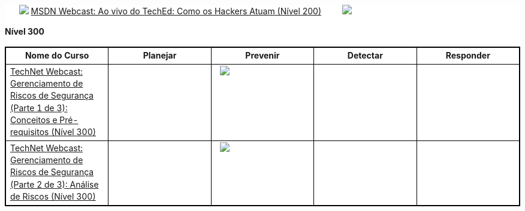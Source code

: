 <td style="border:1px solid black;"> </td>
<td style="border:1px solid black;"> </td>
<td style="border:1px solid black;"> 
<img src="images/Dd459002.SecureChecked(pt-br,TechNet.10).gif" /></td>
</tr>
<tr class="odd">
<td style="border:1px solid black;"><a href="http://msevents.microsoft.com/cui/eventdetail.aspx?eventid=1032253801&amp;culture=en-us">MSDN Webcast: Ao vivo do TechEd: Como os Hackers Atuam (Nível 200)</a></td>
<td style="border:1px solid black;"> </td>
<td style="border:1px solid black;"> </td>
<td style="border:1px solid black;"> </td>
<td style="border:1px solid black;"> 
<img src="images/Dd459002.SecureChecked(pt-br,TechNet.10).gif" /></td>
</tr>
</tbody>
</table>
 

**Nível 300**
 
<table style="border:1px solid black;">
<colgroup>
<col width="20%" />
<col width="20%" />
<col width="20%" />
<col width="20%" />
<col width="20%" />
</colgroup>
<thead>
<tr class="header">
<th style="border:1px solid black;" >Nome do Curso</th>
<th style="border:1px solid black;" >Planejar</th>
<th style="border:1px solid black;" >Prevenir</th>
<th style="border:1px solid black;" >Detectar</th>
<th style="border:1px solid black;" >Responder</th>
</tr>
</thead>
<tbody>
<tr class="odd">
<td style="border:1px solid black;"><a href="http://www.microsoft.com/events/eventdetails.aspx?cmtysvcsource=mscommedia&amp;params=~cmtydatasvcparams%5E~arg+name=“id”+value=“1032272968”/%5E~arg+name=“providerid”+value=“a6b43178-497c-4225-ba42-df595171f04c”/%5E~arg+name=“lang”+value=“en”/%5E~arg+name=“cr”+value=“us”/%5E~sparams%5E~/sparams%5E~/cmtydatasvcparams%5E">TechNet Webcast: Gerenciamento de Riscos de Segurança (Parte 1 de 3): Conceitos e Pré-requisitos (Nível 300)</a></td>
<td style="border:1px solid black;"> </td>
<td style="border:1px solid black;"> 
<img src="images/Dd459002.SecureChecked(pt-br,TechNet.10).gif" /></td>
<td style="border:1px solid black;"> </td>
<td style="border:1px solid black;"> </td>
</tr>
<tr class="even">
<td style="border:1px solid black;"><a href="http://www.microsoft.com/events/eventdetails.aspx?cmtysvcsource=mscommedia&amp;params=~cmtydatasvcparams%5E~arg+name=“id”+value=“1032273047”/%5E~arg+name=“providerid”+value=“a6b43178-497c-4225-ba42-df595171f04c”/%5E~arg+name=“lang”+value=“en”/%5E~arg+name=“cr”+value=“us”/%5E~sparams%5E~/sparams%5E~/cmtydatasvcparams%5E">TechNet Webcast: Gerenciamento de Riscos de Segurança (Parte 2 de 3): Análise de Riscos (Nível 300)</a></td>
<td style="border:1px solid black;"> </td>
<td style="border:1px solid black;"> 
<img src="images/Dd459002.SecureChecked(pt-br,TechNet.10).gif" /></td>
<td style="border:1px solid black;"> </td>
<td style="border:1px solid black;"> </td>